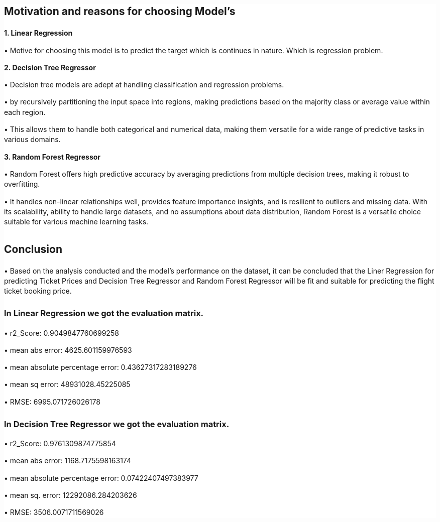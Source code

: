 ## Motivation and reasons for choosing Model’s

**1.	Linear Regression**

•	Motive for choosing this model is to predict the target which is continues in nature. Which is regression problem.

**2.	Decision Tree Regressor**

•	Decision tree models are adept at handling classification and regression problems. 

•	by recursively partitioning the input space into regions, making predictions based on the majority class or average value within each region.

•	This allows them to handle both categorical and numerical data, making them versatile for a wide range of predictive tasks in various domains.

**3.	Random Forest Regressor**

•	Random Forest offers high predictive accuracy by averaging predictions from multiple decision trees, making it robust to overfitting. 

•	It handles non-linear relationships well, provides feature importance insights, and is resilient to outliers and missing data. With its scalability, ability to handle large datasets, and no assumptions about data distribution, Random Forest is a versatile choice suitable for various machine learning tasks.

## Conclusion

•	Based on the analysis conducted and the model’s performance on the dataset, it can be concluded that the Liner Regression for predicting Ticket Prices and Decision Tree Regressor and Random Forest Regressor will be fit and suitable for predicting the flight ticket booking price.

### In Linear Regression we got the evaluation matrix.

•	 r2_Score:                                               0.9049847760699258

•	mean abs error:                                          4625.601159976593

•	mean absolute percentage error:                          0.43627317283189276

•	mean sq error:                                           48931028.45225085

•	RMSE:                                                    6995.071726026178

### In Decision Tree Regressor we got the evaluation matrix.

•	r2_Score:                                                0.9761309874775854

•	mean abs error:                                          1168.7175598163174

•	mean absolute percentage error:                          0.07422407497383977

•	mean sq. error:                                          12292086.284203626

•	RMSE:                                                    3506.0071711569026
